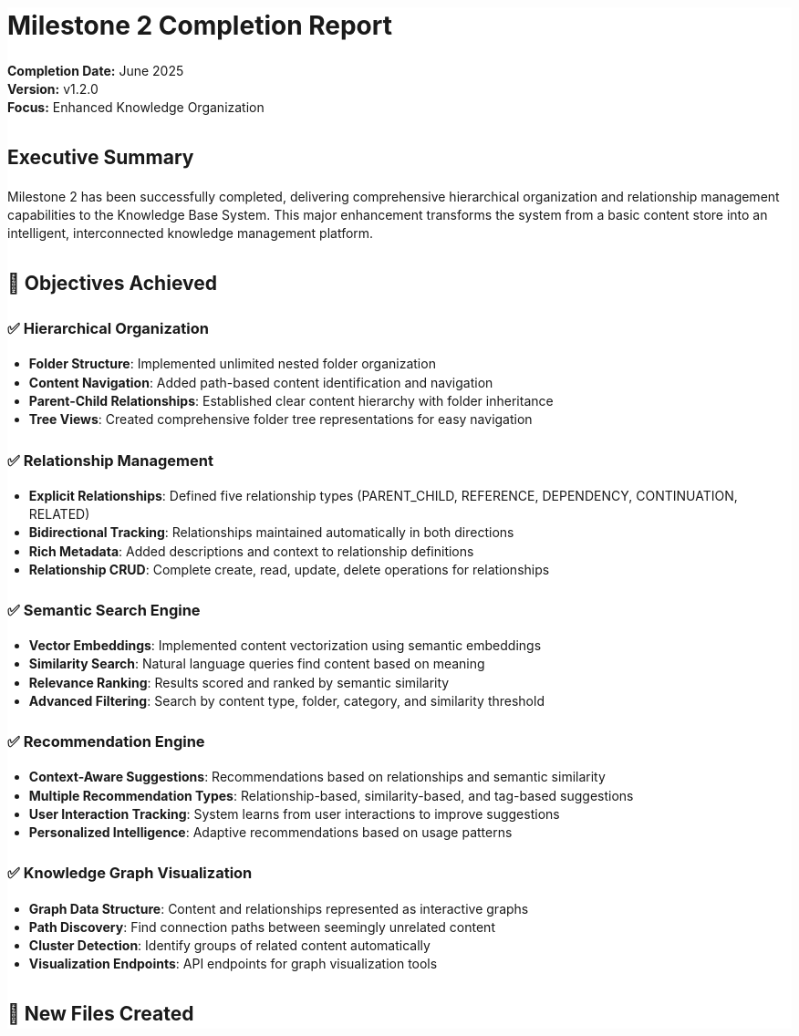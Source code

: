 # Milestone 2 Completion Report

**Completion Date:** June 2025  
**Version:** v1.2.0  
**Focus:** Enhanced Knowledge Organization

## Executive Summary

Milestone 2 has been successfully completed, delivering comprehensive hierarchical organization and relationship management capabilities to the Knowledge Base System. This major enhancement transforms the system from a basic content store into an intelligent, interconnected knowledge management platform.

## 🎯 Objectives Achieved

### ✅ Hierarchical Organization
- **Folder Structure**: Implemented unlimited nested folder organization
- **Content Navigation**: Added path-based content identification and navigation
- **Parent-Child Relationships**: Established clear content hierarchy with folder inheritance
- **Tree Views**: Created comprehensive folder tree representations for easy navigation

### ✅ Relationship Management
- **Explicit Relationships**: Defined five relationship types (PARENT_CHILD, REFERENCE, DEPENDENCY, CONTINUATION, RELATED)
- **Bidirectional Tracking**: Relationships maintained automatically in both directions
- **Rich Metadata**: Added descriptions and context to relationship definitions
- **Relationship CRUD**: Complete create, read, update, delete operations for relationships

### ✅ Semantic Search Engine
- **Vector Embeddings**: Implemented content vectorization using semantic embeddings
- **Similarity Search**: Natural language queries find content based on meaning
- **Relevance Ranking**: Results scored and ranked by semantic similarity
- **Advanced Filtering**: Search by content type, folder, category, and similarity threshold

### ✅ Recommendation Engine
- **Context-Aware Suggestions**: Recommendations based on relationships and semantic similarity
- **Multiple Recommendation Types**: Relationship-based, similarity-based, and tag-based suggestions
- **User Interaction Tracking**: System learns from user interactions to improve suggestions
- **Personalized Intelligence**: Adaptive recommendations based on usage patterns

### ✅ Knowledge Graph Visualization
- **Graph Data Structure**: Content and relationships represented as interactive graphs
- **Path Discovery**: Find connection paths between seemingly unrelated content
- **Cluster Detection**: Identify groups of related content automatically
- **Visualization Endpoints**: API endpoints for graph visualization tools

## 📁 New Files Created

